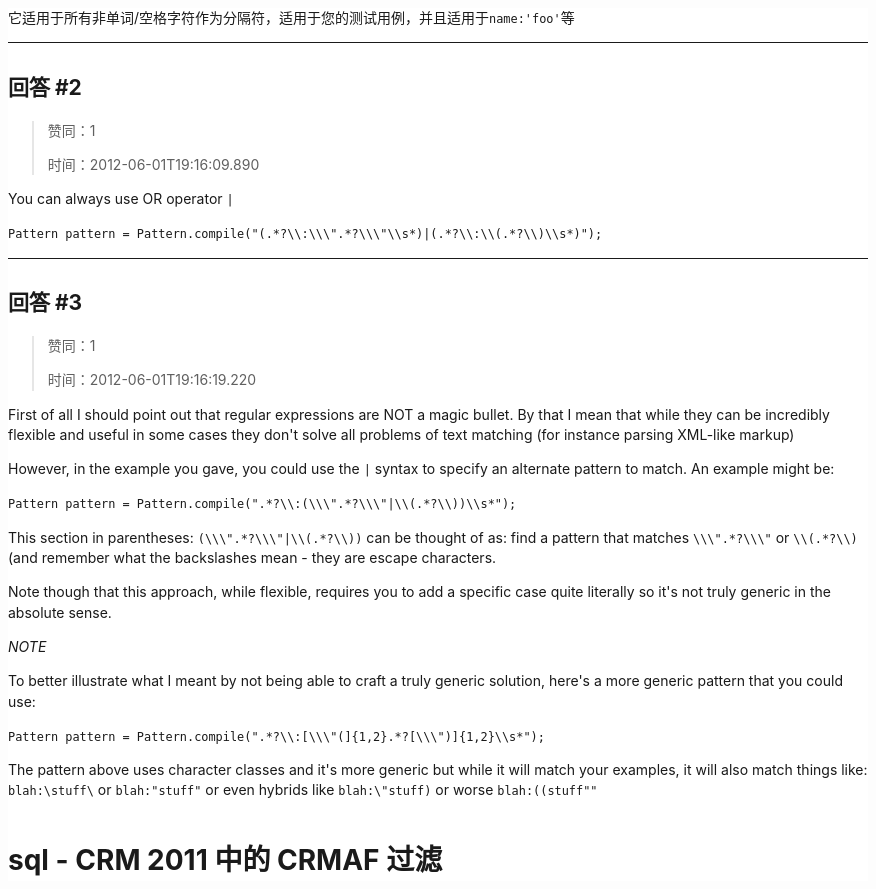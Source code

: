 它适用于所有非单词/空格字符作为分隔符，适用于您的测试用例，并且适用于`name:'foo'`等

* * *

## 回答 #2

> 赞同：1
> 
> 时间：2012-06-01T19:16:09.890

You can always use OR operator `|`

```
Pattern pattern = Pattern.compile("(.*?\\:\\\".*?\\\"\\s*)|(.*?\\:\\(.*?\\)\\s*)"); 
```

* * *

## 回答 #3

> 赞同：1
> 
> 时间：2012-06-01T19:16:19.220

First of all I should point out that regular expressions are NOT a magic bullet. By that I mean that while they can be incredibly flexible and useful in some cases they don't solve all problems of text matching (for instance parsing XML-like markup)

However, in the example you gave, you could use the `|` syntax to specify an alternate pattern to match. An example might be:

```
Pattern pattern = Pattern.compile(".*?\\:(\\\".*?\\\"|\\(.*?\\))\\s*"); 
```

This section in parentheses: `(\\\".*?\\\"|\\(.*?\\))` can be thought of as: find a pattern that matches `\\\".*?\\\"` or `\\(.*?\\)` (and remember what the backslashes mean - they are escape characters.

Note though that this approach, while flexible, requires you to add a specific case quite literally so it's not truly generic in the absolute sense.

*NOTE*

To better illustrate what I meant by not being able to craft a truly generic solution, here's a more generic pattern that you could use:

```
Pattern pattern = Pattern.compile(".*?\\:[\\\"(]{1,2}.*?[\\\")]{1,2}\\s*"); 
```

The pattern above uses character classes and it's more generic but while it will match your examples, it will also match things like: `blah:\stuff\` or `blah:"stuff"` or even hybrids like `blah:\"stuff)` or worse `blah:((stuff""`

# sql - CRM 2011 中的 CRMAF 过滤
